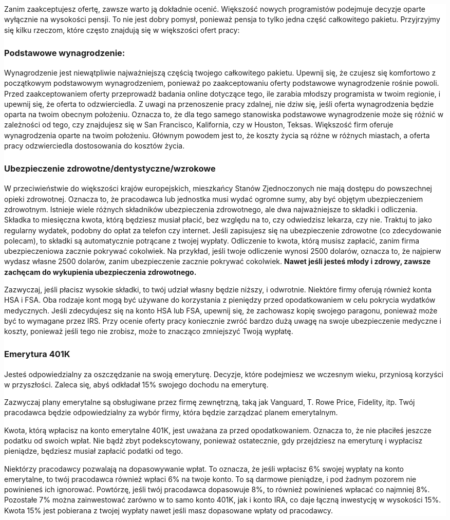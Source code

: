 Zanim zaakceptujesz ofertę, zawsze warto ją dokładnie ocenić. Większość nowych programistów podejmuje decyzje oparte wyłącznie na wysokości pensji. To nie jest dobry pomysł, ponieważ pensja to tylko jedna część całkowitego pakietu. Przyjrzyjmy się kilku rzeczom, które często znajdują się w większości ofert pracy:

### Podstawowe wynagrodzenie:
Wynagrodzenie jest niewątpliwie najważniejszą częścią twojego całkowitego pakietu. Upewnij się, że czujesz się komfortowo z początkowym podstawowym wynagrodzeniem, ponieważ po zaakceptowaniu oferty podstawowe wynagrodzenie rośnie powoli. Przed zaakceptowaniem oferty przeprowadź badania online dotyczące tego, ile zarabia młodszy programista w twoim regionie, i upewnij się, że oferta to odzwierciedla.
Z uwagi na przenoszenie pracy zdalnej, nie dziw się, jeśli oferta wynagrodzenia będzie oparta na twoim obecnym położeniu. Oznacza to, że dla tego samego stanowiska podstawowe wynagrodzenie może się różnić w zależności od tego, czy znajdujesz się w San Francisco, Kalifornia, czy w Houston, Teksas.
Większość firm oferuje wynagrodzenia oparte na twoim położeniu. Głównym powodem jest to, że koszty życia są różne w różnych miastach, a oferta pracy odzwierciedla dostosowania do kosztów życia.

### Ubezpieczenie zdrowotne/dentystyczne/wzrokowe
W przeciwieństwie do większości krajów europejskich, mieszkańcy Stanów Zjednoczonych nie mają dostępu do powszechnej opieki zdrowotnej. Oznacza to, że pracodawca lub jednostka musi wydać ogromne sumy, aby być objętym ubezpieczeniem zdrowotnym. Istnieje wiele różnych składników ubezpieczenia zdrowotnego, ale dwa najważniejsze to składki i odliczenia.
Składka to miesięczna kwota, którą będziesz musiał płacić, bez względu na to, czy odwiedzisz lekarza, czy nie. Traktuj to jako regularny wydatek, podobny do opłat za telefon czy internet. Jeśli zapisujesz się na ubezpieczenie zdrowotne (co zdecydowanie polecam), to składki są automatycznie potrącane z twojej wypłaty.
Odliczenie to kwota, którą musisz zapłacić, zanim firma ubezpieczeniowa zacznie pokrywać cokolwiek. Na przykład, jeśli twoje odliczenie wynosi 2500 dolarów, oznacza to, że najpierw wydasz własne 2500 dolarów, zanim ubezpieczenie zacznie pokrywać cokolwiek.
**Nawet jeśli jesteś młody i zdrowy, zawsze zachęcam do wykupienia ubezpieczenia zdrowotnego.**

Zazwyczaj, jeśli płacisz wysokie składki, to twój udział własny będzie niższy, i odwrotnie. Niektóre firmy oferują również konta HSA i FSA. Oba rodzaje kont mogą być używane do korzystania z pieniędzy przed opodatkowaniem w celu pokrycia wydatków medycznych. Jeśli zdecydujesz się na konto HSA lub FSA, upewnij się, że zachowasz kopię swojego paragonu, ponieważ może być to wymagane przez IRS. Przy ocenie oferty pracy koniecznie zwróć bardzo dużą uwagę na swoje ubezpieczenie medyczne i koszty, ponieważ jeśli tego nie zrobisz, może to znacząco zmniejszyć Twoją wypłatę.

### Emerytura 401K

Jesteś odpowiedzialny za oszczędzanie na swoją emeryturę. Decyzje, które podejmiesz we wczesnym wieku, przyniosą korzyści w przyszłości. Zaleca się, abyś odkładał 15% swojego dochodu na emeryturę.

Zazwyczaj plany emerytalne są obsługiwane przez firmę zewnętrzną, taką jak Vanguard, T. Rowe Price, Fidelity, itp. Twój pracodawca będzie odpowiedzialny za wybór firmy, która będzie zarządzać planem emerytalnym.

Kwota, którą wpłacisz na konto emerytalne 401K, jest uważana za przed opodatkowaniem. Oznacza to, że nie płaciłeś jeszcze podatku od swoich wpłat. Nie bądź zbyt podekscytowany, ponieważ ostatecznie, gdy przejdziesz na emeryturę i wypłacisz pieniądze, będziesz musiał zapłacić podatki od tego.

Niektórzy pracodawcy pozwalają na dopasowywanie wpłat. To oznacza, że jeśli wpłacisz 6% swojej wypłaty na konto emerytalne, to twój pracodawca również wpłaci 6% na twoje konto. To są darmowe pieniądze, i pod żadnym pozorem nie powinieneś ich ignorować. Powtórzę, jeśli twój pracodawca dopasowuje 8%, to również powinieneś wpłacać co najmniej 8%. Pozostałe 7% można zainwestować zarówno w to samo konto 401K, jak i konto IRA, co daje łączną inwestycję w wysokości 15%. Kwota 15% jest pobierana z twojej wypłaty nawet jeśli masz dopasowane wpłaty od pracodawcy.

